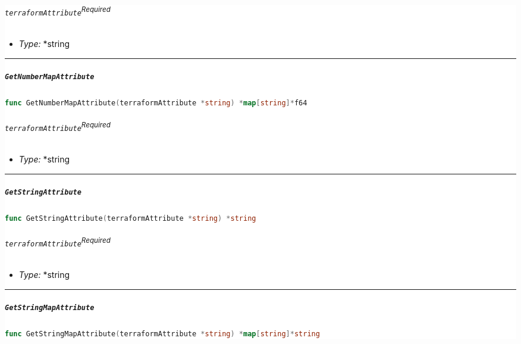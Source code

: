 ###### `terraformAttribute`<sup>Required</sup> <a name="terraformAttribute" id="@cdktf/provider-pagerduty.eventOrchestrationServiceCacheVariable.EventOrchestrationServiceCacheVariableConditionOutputReference.getNumberListAttribute.parameter.terraformAttribute"></a>

- *Type:* *string

---

##### `GetNumberMapAttribute` <a name="GetNumberMapAttribute" id="@cdktf/provider-pagerduty.eventOrchestrationServiceCacheVariable.EventOrchestrationServiceCacheVariableConditionOutputReference.getNumberMapAttribute"></a>

```go
func GetNumberMapAttribute(terraformAttribute *string) *map[string]*f64
```

###### `terraformAttribute`<sup>Required</sup> <a name="terraformAttribute" id="@cdktf/provider-pagerduty.eventOrchestrationServiceCacheVariable.EventOrchestrationServiceCacheVariableConditionOutputReference.getNumberMapAttribute.parameter.terraformAttribute"></a>

- *Type:* *string

---

##### `GetStringAttribute` <a name="GetStringAttribute" id="@cdktf/provider-pagerduty.eventOrchestrationServiceCacheVariable.EventOrchestrationServiceCacheVariableConditionOutputReference.getStringAttribute"></a>

```go
func GetStringAttribute(terraformAttribute *string) *string
```

###### `terraformAttribute`<sup>Required</sup> <a name="terraformAttribute" id="@cdktf/provider-pagerduty.eventOrchestrationServiceCacheVariable.EventOrchestrationServiceCacheVariableConditionOutputReference.getStringAttribute.parameter.terraformAttribute"></a>

- *Type:* *string

---

##### `GetStringMapAttribute` <a name="GetStringMapAttribute" id="@cdktf/provider-pagerduty.eventOrchestrationServiceCacheVariable.EventOrchestrationServiceCacheVariableConditionOutputReference.getStringMapAttribute"></a>

```go
func GetStringMapAttribute(terraformAttribute *string) *map[string]*string
```
